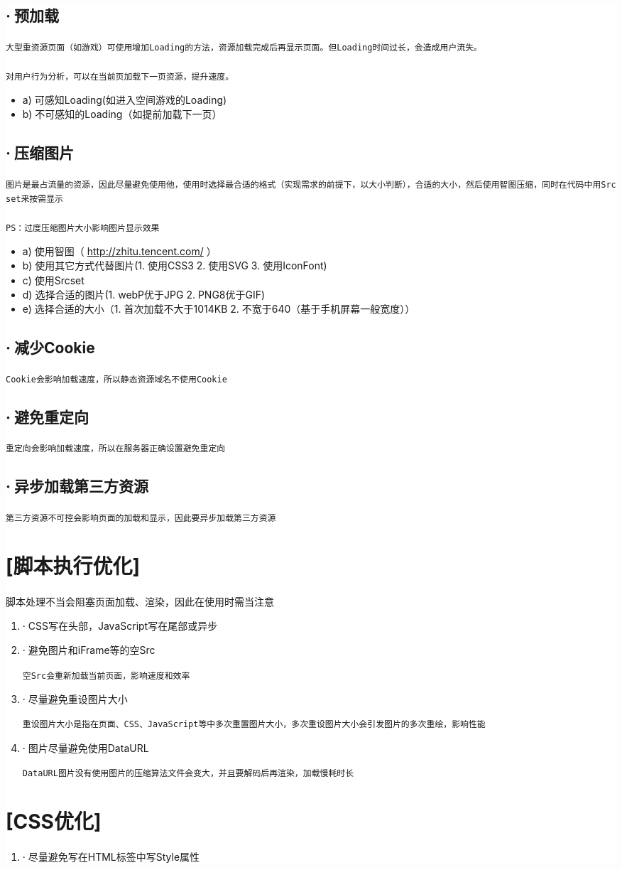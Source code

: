 · 预加载
-----

    大型重资源页面（如游戏）可使用增加Loading的方法，资源加载完成后再显示页面。但Loading时间过长，会造成用户流失。

    对用户行为分析，可以在当前页加载下一页资源，提升速度。

 - a) 可感知Loading(如进入空间游戏的Loading)
 - b) 不可感知的Loading（如提前加载下一页）

· 压缩图片
------

    图片是最占流量的资源，因此尽量避免使用他，使用时选择最合适的格式（实现需求的前提下，以大小判断），合适的大小，然后使用智图压缩，同时在代码中用Srcset来按需显示

    PS：过度压缩图片大小影响图片显示效果

 - a) 使用智图（ http://zhitu.tencent.com/ ）
 - b) 使用其它方式代替图片(1. 使用CSS3 2. 使用SVG 3. 使用IconFont)
 - c) 使用Srcset
 - d) 选择合适的图片(1. webP优于JPG 2. PNG8优于GIF)
 - e) 选择合适的大小（1. 首次加载不大于1014KB 2. 不宽于640（基于手机屏幕一般宽度））

· 减少Cookie
----------

    Cookie会影响加载速度，所以静态资源域名不使用Cookie

· 避免重定向
-------

    重定向会影响加载速度，所以在服务器正确设置避免重定向

· 异步加载第三方资源
-----------

    第三方资源不可控会影响页面的加载和显示，因此要异步加载第三方资源

[脚本执行优化]
========

脚本处理不当会阻塞页面加载、渲染，因此在使用时需当注意

 1. · CSS写在头部，JavaScript写在尾部或异步
 2. · 避免图片和iFrame等的空Src

        空Src会重新加载当前页面，影响速度和效率

 3. · 尽量避免重设图片大小

        重设图片大小是指在页面、CSS、JavaScript等中多次重置图片大小，多次重设图片大小会引发图片的多次重绘，影响性能

 4. · 图片尽量避免使用DataURL

        DataURL图片没有使用图片的压缩算法文件会变大，并且要解码后再渲染，加载慢耗时长

[CSS优化]
=======

 1. · 尽量避免写在HTML标签中写Style属性
